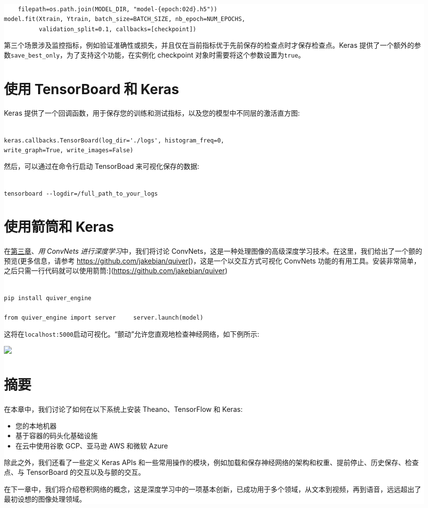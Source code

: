 ```
    filepath=os.path.join(MODEL_DIR, "model-{epoch:02d}.h5")) 
model.fit(Xtrain, Ytrain, batch_size=BATCH_SIZE, nb_epoch=NUM_EPOCHS, 
          validation_split=0.1, callbacks=[checkpoint])

```

第三个场景涉及监控指标，例如验证准确性或损失，并且仅在当前指标优于先前保存的检查点时才保存检查点。Keras 提供了一个额外的参数`save_best_only`，为了支持这个功能，在实例化 checkpoint 对象时需要将这个参数设置为`true`。

<title>Using TensorBoard and Keras</title> <link href="css/style.css" rel="stylesheet" type="text/css">  

# 使用 TensorBoard 和 Keras

Keras 提供了一个回调函数，用于保存您的训练和测试指标，以及您的模型中不同层的激活直方图:

```

keras.callbacks.TensorBoard(log_dir='./logs', histogram_freq=0,  
write_graph=True, write_images=False)

```

然后，可以通过在命令行启动 TensorBoad 来可视化保存的数据:

```

tensorboard --logdir=/full_path_to_your_logs

```

<title>Using Quiver and Keras</title> <link href="css/style.css" rel="stylesheet" type="text/css">  

# 使用箭筒和 Keras

在[第三章](4be2a04a-4545-4051-bcd9-32764d21f0f2.xhtml)、*用 ConvNets 进行深度学习*中，我们将讨论 ConvNets，这是一种处理图像的高级深度学习技术。在这里，我们给出了一个颤的预览(更多信息，请参考 https://github.com/jakebian/quiver[)，这是一个以交互方式可视化 ConvNets 功能的有用工具。安装非常简单，之后只需一行代码就可以使用箭筒:](https://github.com/jakebian/quiver)

```

pip install quiver_engine 

from quiver_engine import server     server.launch(model)

```

这将在`localhost:5000`启动可视化。“颤动”允许您直观地检查神经网络，如下例所示:

![](assets/image_02_028.png)<title>Summary</title> <link href="css/style.css" rel="stylesheet" type="text/css">  

# 摘要

在本章中，我们讨论了如何在以下系统上安装 Theano、TensorFlow 和 Keras:

*   您的本地机器
*   基于容器的码头化基础设施
*   在云中使用谷歌 GCP、亚马逊 AWS 和微软 Azure

除此之外，我们还看了一些定义 Keras APIs 和一些常用操作的模块，例如加载和保存神经网络的架构和权重、提前停止、历史保存、检查点、与 TensorBoard 的交互以及与颤的交互。

在下一章中，我们将介绍卷积网络的概念，这是深度学习中的一项基本创新，已成功用于多个领域，从文本到视频，再到语音，远远超出了最初设想的图像处理领域。